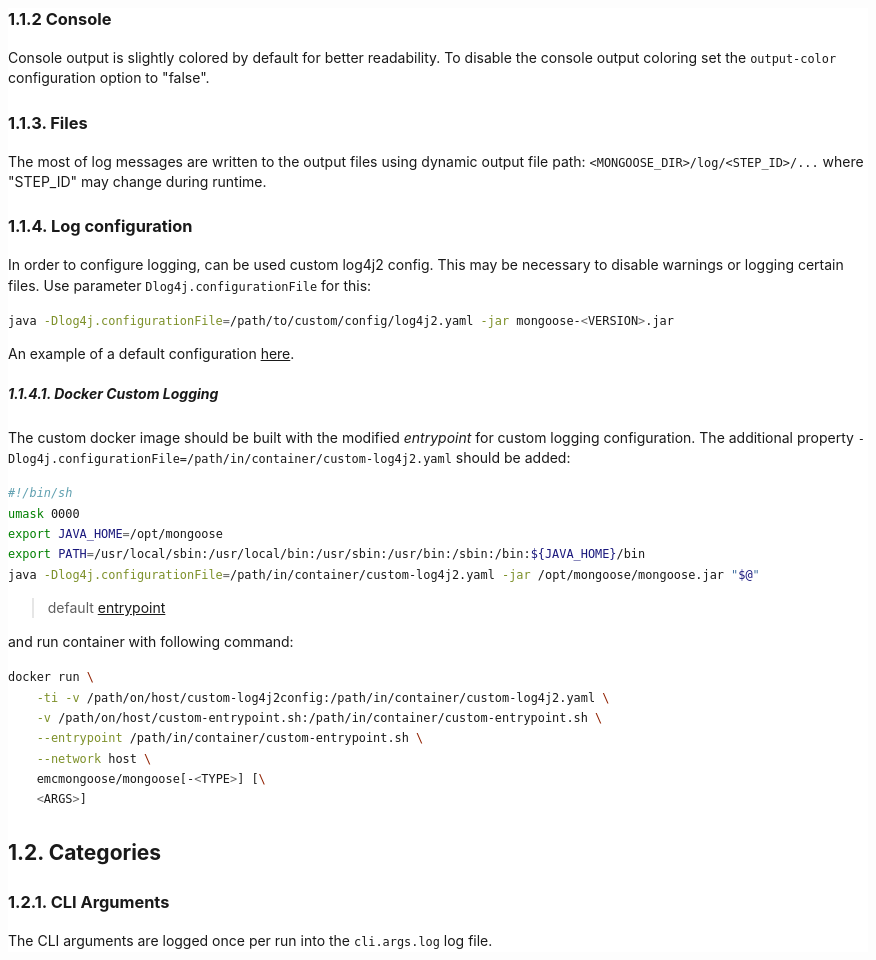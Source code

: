 ### 1.1.2 Console

Console output is slightly colored by default for better readability.
To disable the console output coloring set the `output-color` configuration option to "false".

### 1.1.3. Files

The most of log messages are written to the output files using dynamic output file path:
`<MONGOOSE_DIR>/log/<STEP_ID>/...` where "STEP_ID" may change during runtime.

### 1.1.4. Log configuration

In order to configure logging, can be used custom log4j2 config. This may be necessary to disable warnings or logging certain files.
Use parameter `Dlog4j.configurationFile` for this:
```bash
java -Dlog4j.configurationFile=/path/to/custom/config/log4j2.yaml -jar mongoose-<VERSION>.jar
```
An example of a default configuration [here](base/src/main/resources/log4j2.yaml).

##### 1.1.4.1. Docker Custom Logging

The custom docker image should be built with the modified *entrypoint* for custom logging configuration. The additional property
`-Dlog4j.configurationFile=/path/in/container/custom-log4j2.yaml` should be added:

```bash
#!/bin/sh
umask 0000
export JAVA_HOME=/opt/mongoose
export PATH=/usr/local/sbin:/usr/local/bin:/usr/sbin:/usr/bin:/sbin:/bin:${JAVA_HOME}/bin
java -Dlog4j.configurationFile=/path/in/container/custom-log4j2.yaml -jar /opt/mongoose/mongoose.jar "$@"
```

> default [entrypoint](docker/entrypoint.sh) 

and run container with following command:

```bash
docker run \
    -ti -v /path/on/host/custom-log4j2config:/path/in/container/custom-log4j2.yaml \
    -v /path/on/host/custom-entrypoint.sh:/path/in/container/custom-entrypoint.sh \
    --entrypoint /path/in/container/custom-entrypoint.sh \
    --network host \
    emcmongoose/mongoose[-<TYPE>] [\
    <ARGS>]
```


## 1.2. Categories

### 1.2.1. CLI Arguments

The CLI arguments are logged once per run into the `cli.args.log` log
file.
